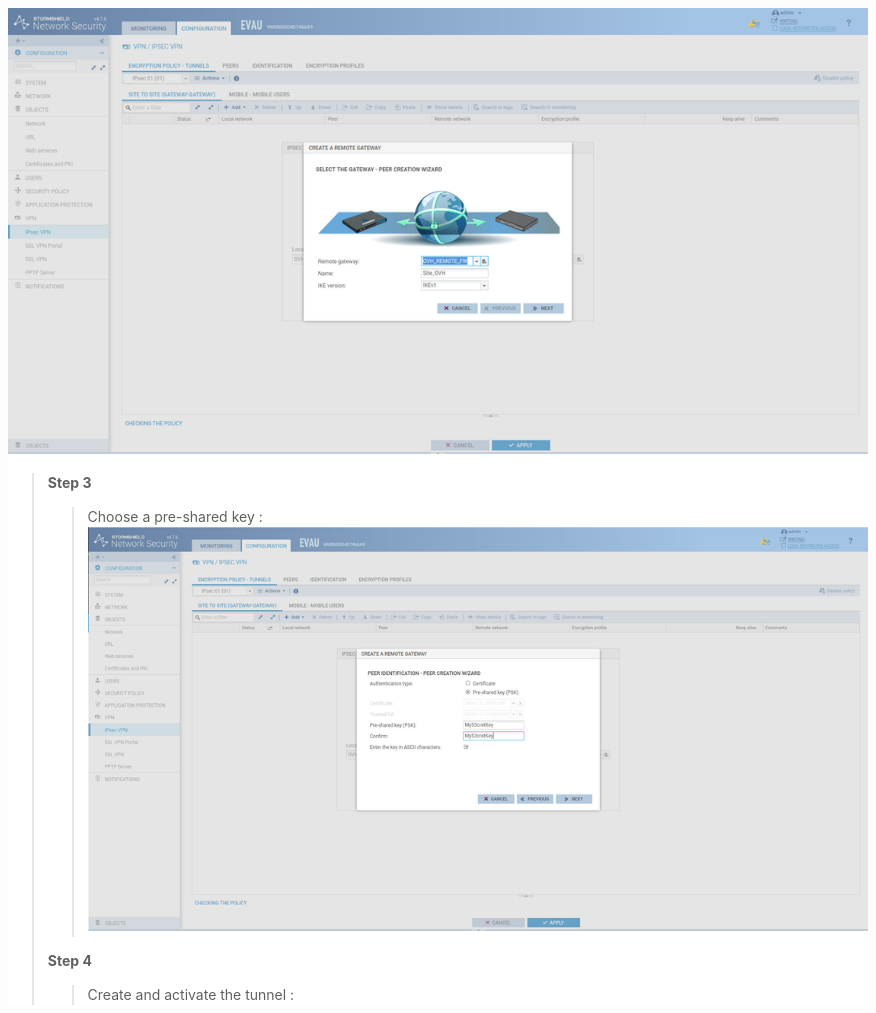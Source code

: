 ![SNS](./images/ipsec-4.png)
>>
> **Step 3**
>>
>> Choose a pre-shared key :
![SNS](./images/ipsec-5.png)
>>
> **Step 4**
>>
>> Create and activate the tunnel :